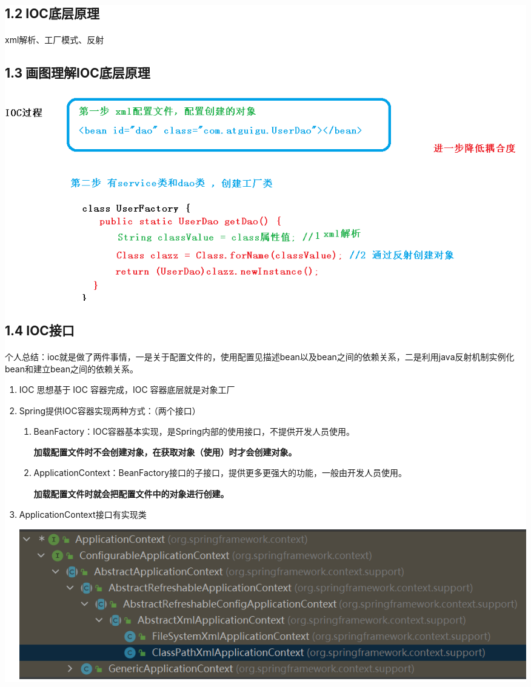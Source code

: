 ## 1.2 IOC底层原理 

xml解析、工厂模式、反射

## 1.3 画图理解IOC底层原理

![图2](images/图2.png)

## 1.4 IOC接口

个人总结：ioc就是做了两件事情，一是关于配置文件的，使用配置见描述bean以及bean之间的依赖关系，二是利用java反射机制实例化bean和建立bean之间的依赖关系。

1. IOC 思想基于 IOC 容器完成，IOC 容器底层就是对象工厂

2. Spring提供IOC容器实现两种方式：（两个接口）

   1. BeanFactory：IOC容器基本实现，是Spring内部的使用接口，不提供开发人员使用。

      **加载配置文件时不会创建对象，在获取对象（使用）时才会创建对象。**

   2. ApplicationContext：BeanFactory接口的子接口，提供更多更强大的功能，一般由开发人员使用。

      **加载配置文件时就会把配置文件中的对象进行创建。**

3. ApplicationContext接口有实现类

   ![image-20220702163428121](images/image-20220702163428121.png)
